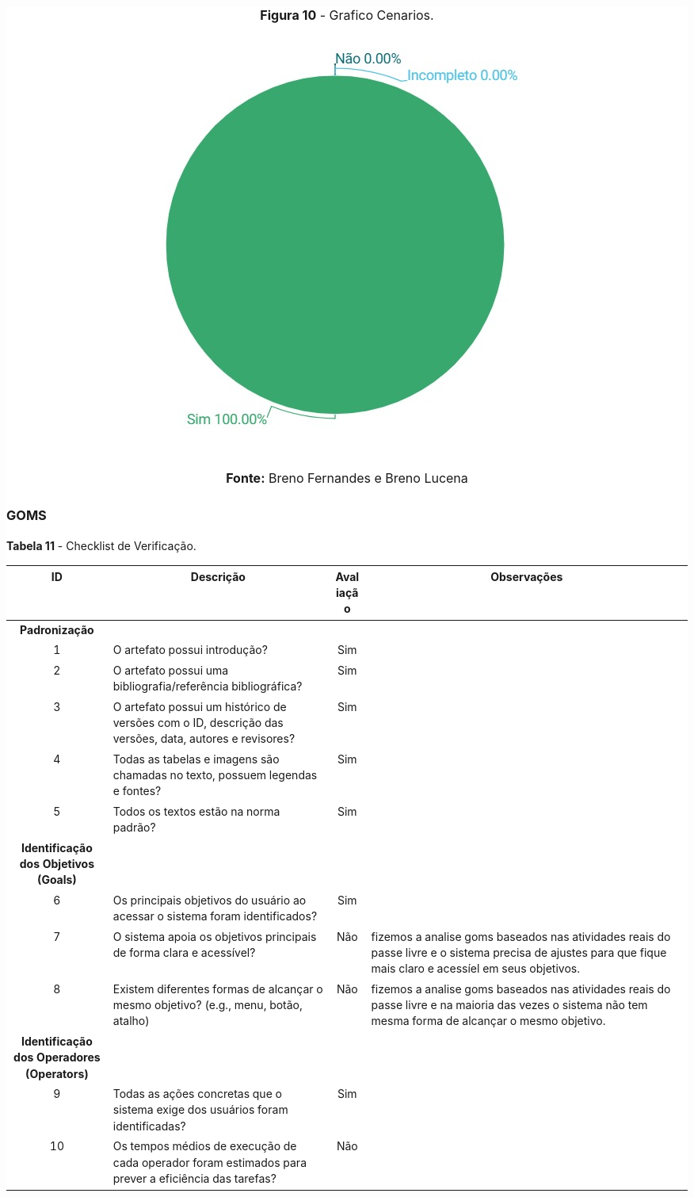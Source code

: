 <center>

<font size="3"><b>Figura  10</b> - Grafico Cenarios.</font>

![Grafico Cenarios](../../../assets/aspectos-eticos-gr.jpg)

<font size="3"><b>Fonte:</b> Breno Fernandes e Breno Lucena</font>

</center>

### GOMS

**Tabela 11** - Checklist de Verificação.


|   ID   | Descrição                                                                                     | Avaliação  | Observações          |
|:------:|-----------------------------------------------------------------------------------------------|:----------:|-----------------------|
| **Padronização** |                                                                                     |            |                       |
|   1    | O artefato possui introdução?                                                                 |      Sim   |                       |
|   2    | O artefato possui uma bibliografia/referência bibliográfica?                                  |     Sim  |                       |
|   3    | O artefato possui um histórico de versões com o ID, descrição das versões, data, autores e revisores? |       Sim  |                       |
|   4    | Todas as tabelas e imagens são chamadas no texto, possuem legendas e fontes?                  |      Sim   |                       |
|   5    | Todos os textos estão na norma padrão?                                                        |     Sim    |                       |
| **Identificação dos Objetivos (Goals)** |                                                           |            |                       |
|   6   | Os principais objetivos do usuário ao acessar o sistema foram identificados?                 |   Sim      |                       |
|   7   | O sistema apoia os objetivos principais de forma clara e acessível?                          |    Não    |          fizemos a analise goms baseados nas atividades reais do passe livre e o sistema precisa de ajustes para que fique mais claro e acessíel em seus objetivos.
|   8   | Existem diferentes formas de alcançar o mesmo objetivo? (e.g., menu, botão, atalho)          |   Não     |             fizemos a analise goms baseados nas atividades reais do passe livre e na maioria das vezes o sistema não tem mesma forma de alcançar o mesmo objetivo.
| **Identificação dos Operadores (Operators)** |                                                     |            |                       |
|   9   | Todas as ações concretas que o sistema exige dos usuários foram identificadas?               |     Sim       |                       |
|   10   | Os tempos médios de execução de cada operador foram estimados para prever a eficiência das tarefas? |     Não       |                       |
